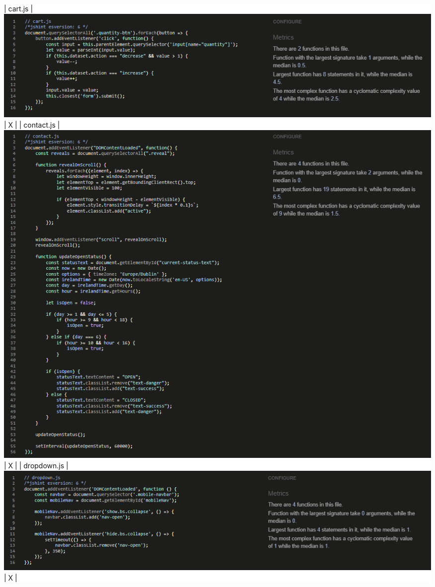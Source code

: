 | cart.js | ![image](https://raw.githubusercontent.com/1nsomn1aa/Stickered-V2/refs/heads/main/testing/cartjs.png) | X |
| contact.js | ![image](https://raw.githubusercontent.com/1nsomn1aa/Stickered-V2/refs/heads/main/testing/contactjs.png) | X |
| dropdown.js | ![image](https://raw.githubusercontent.com/1nsomn1aa/Stickered-V2/refs/heads/main/testing/dropdownjs.png) | X |